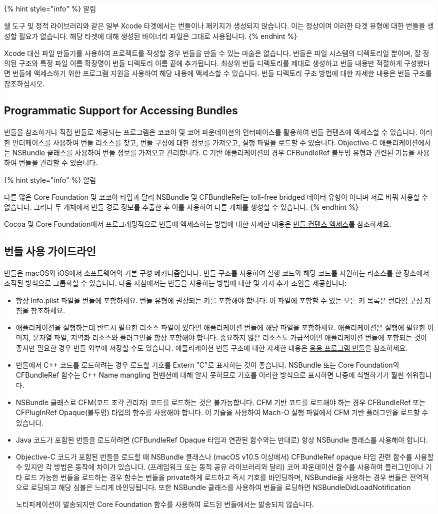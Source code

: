 {% hint style="info" %}
알림

쉘 도구 및 정적 라이브러리와 같은 일부 Xcode 타겟에서는 번들이나 패키지가 생성되지 않습니다. 이는 정상이며 이러한 타겟 유형에 대한 번들을 생성할 필요가 없습니다. 해당 타겟에 대해 생성된 바이너리 파일은 그대로 사용됩니다.
{% endhint %}

Xcode 대신 파일 만들기를 사용하여 프로젝트를 작성할 경우 번들을 만들 수 있는 마술은 없습니다. 번들은 파일 시스템의 디렉토리일 뿐이며, 잘 정의된 구조와 특정 파일 이름 확장명이 번들 디렉토리 이름 끝에 추가됩니다. 최상위 번들 디렉토리를 제대로 생성하고 번들 내용만 적절하게 구성했다면 번들에 액세스하기 위한 프로그램 지원을 사용하여 해당 내용에 액세스할 수 있습니다. 번들 디렉토리 구조 방법에 대한 자세한 내용은 번들 구조를 참조하십시오.

## Programmatic Support for Accessing Bundles

번들을 참조하거나 직접 번들로 제공되는 프로그램은 코코아 및 코어 파운데이션의 인터페이스를 활용하여 번들 컨텐츠에 액세스할 수 있습니다. 이러한 인터페이스를 사용하여 번들 리소스를 찾고, 번들 구성에 대한 정보를 가져오고, 실행 파일을 로드할 수 있습니다. Objective-C 애플리케이션에서는 NSBundle 클래스를 사용하여 번들 정보를 가져오고 관리합니다. C 기반 애플리케이션의 경우 CFBundleRef 불투명 유형과 관련된 기능을 사용하여 번들을 관리할 수 있습니다.

{% hint style="info" %}
알림

다른 많은 Core Foundation 및 코코아 타입과 달리 NSBundle 및 CFBundleRef는 toll-free bridged 데이터 유형이 아니며 서로 바꿔 사용할 수 없습니다. 그러나 두 개체에서 번들 경로 정보를 추출한 후 이를 사용하여 다른 개체를 생성할 수 있습니다.
{% endhint %}

Cocoa 및 Core Foundation에서 프로그래밍적으로 번들에 액세스하는 방법에 대한 자세한 내용은 [번들 컨텐츠 액세스]()를 참조하세요.

## 번들 사용 가이드라인

번들은 macOS와 iOS에서 소프트웨어의 기본 구성 메커니즘입니다. 번들 구조를 사용하여 실행 코드와 해당 코드를 지원하는 리소스를 한 장소에서 조직된 방식으로 그룹화할 수 있습니다. 다음 지침에서는 번들을 사용하는 방법에 대한 몇 가지 추가 조언을 제공합니다:

* 항상 Info.plist 파일을 번들에 포함하세요. 번들 유형에 권장되는 키를 포함해야 합니다. 이 파일에 포함할 수 있는 모든 키 목록은 [런타임 구성 지침](../../etc/not-found.md)을 참조하세요.
* 애플리케이션을 실행하는데 반드시 필요한 리소스 파일이 있다면 애플리케이션 번들에 해당 파일을 포함하세요. 애플리케이션은 실행에 필요한 이미지, 문자열 파일, 지역화 리소스와 플러그인을 항상 포함해야 합니다. 중요하지 않은 리소스도 가급적이면 애플리케이션 번들에 포함되는 것이 좋지만 필요한 경우 번들 외부에 저장할 수도 있습니다. 애플리케이션 번들 구조에 대한 자세한 내용은 [응용 프로그램 번들](../../etc/not-found.md)을 참조하세요.
* 번들에서 C++ 코드를 로드하려는 경우 로드할 기호를 Extern "C"로 표시하는 것이 좋습니다. NSBundle 또는 Core Foundation의 CFBundleRef 함수는 C++ Name mangling 컨벤션에 대해 알지 못하므로 기호를 이러한 방식으로 표시하면 나중에 식별하기가 훨씬 쉬워집니다.
* NSBundle 클래스로 CFM\(코드 조각 관리자\) 코드를 로드하는 것은 불가능합니다. CFM 기반 코드를 로드해야 하는 경우 CFBundleRef 또는 CFPlugInRef Opaque\(불투명\) 타입의 함수를 사용해야 합니다. 이 기술을 사용하여 Mach-O 실행 파일에서 CFM 기반 플러그인을 로드할 수 있습니다.
* Java 코드가 포함된 번들을 로드하려면 \(CFBundleRef Opaque 타입과 연관된 함수와는 반대로\) 항상 NSBundle 클래스를 사용해야 합니다.
* Objective-C 코드가 포함된 번들을 로드할 때 NSBundle 클래스나 \(macOS v10.5 이상에서\) CFBundleRef opaque 타입 관련 함수를 사용할 수 있지만 각 방법은 동작에 차이가 있습니다. \(프레임워크 또는 동적 공유 라이브러리와 달리\) 코어 파운데이션 함수를 사용하여 플러그인이나 기타 로드 가능한 번들을 로드하는 경우 함수는 번들을 private하게 로드하고 즉시 기호를 바인딩하며, NSBundle을 사용하는 경우 번들은 전역적으로 로딩되고 해당 심볼은 느리게 바인딩됩니다. 또한 NSBundle 클래스를 사용하여 번들을 로딩하면 NSBundleDidLoadNotification

  노티피케이션이 발송되지만 Core Foundation 함수를 사용하여 로드된 번들에서는 발송되지 않습니다.

